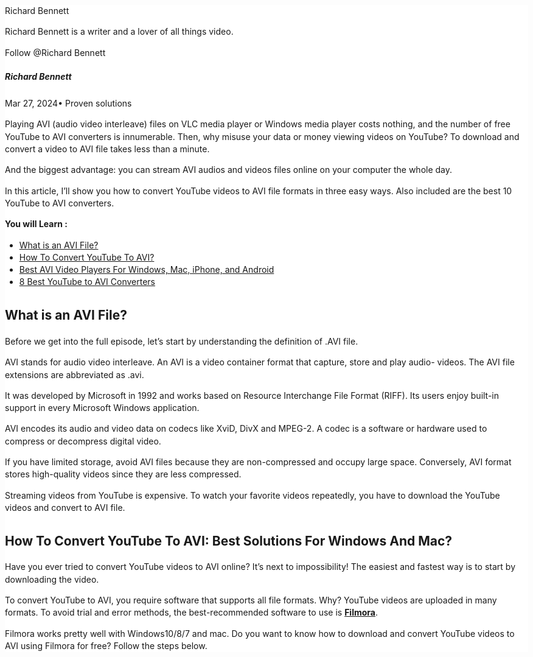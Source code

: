 Richard Bennett

Richard Bennett is a writer and a lover of all things video.

Follow @Richard Bennett

##### Richard Bennett

 Mar 27, 2024• Proven solutions

Playing AVI (audio video interleave) files on VLC media player or Windows media player costs nothing, and the number of free YouTube to AVI converters is innumerable. Then, why misuse your data or money viewing videos on YouTube? To download and convert a video to AVI file takes less than a minute.

And the biggest advantage: you can stream AVI audios and videos files online on your computer the whole day.

In this article, I’ll show you how to convert YouTube videos to AVI file formats in three easy ways. Also included are the best 10 YouTube to AVI converters.

**You will Learn :**

* [What is an AVI File?](#part1)
* [How To Convert YouTube To AVI?](#part2)
* [Best AVI Video Players For Windows, Mac, iPhone, and Android](#part3)
* [8 Best YouTube to AVI Converters](#part4)

## What is an AVI File?

Before we get into the full episode, let’s start by understanding the definition of .AVI file.

AVI stands for audio video interleave. An AVI is a video container format that capture, store and play audio- videos. The AVI file extensions are abbreviated as .avi.

It was developed by Microsoft in 1992 and works based on Resource Interchange File Format (RIFF). Its users enjoy built-in support in every Microsoft Windows application.

AVI encodes its audio and video data on codecs like XviD, DivX and MPEG-2\. A codec is a software or hardware used to compress or decompress digital video.

If you have limited storage, avoid AVI files because they are non-compressed and occupy large space. Conversely, AVI format stores high-quality videos since they are less compressed.

Streaming videos from YouTube is expensive. To watch your favorite videos repeatedly, you have to download the YouTube videos and convert to AVI file.

## How To Convert YouTube To AVI: Best Solutions For Windows And Mac?

Have you ever tried to convert YouTube videos to AVI online? It’s next to impossibility! The easiest and fastest way is to start by downloading the video.

To convert YouTube to AVI, you require software that supports all file formats. Why? YouTube videos are uploaded in many formats. To avoid trial and error methods, the best-recommended software to use is [**Filmora**](https://tools.techidaily.com/wondershare/filmora/download/).

Filmora works pretty well with Windows10/8/7 and mac. Do you want to know how to download and convert YouTube videos to AVI using Filmora for free? Follow the steps below.
